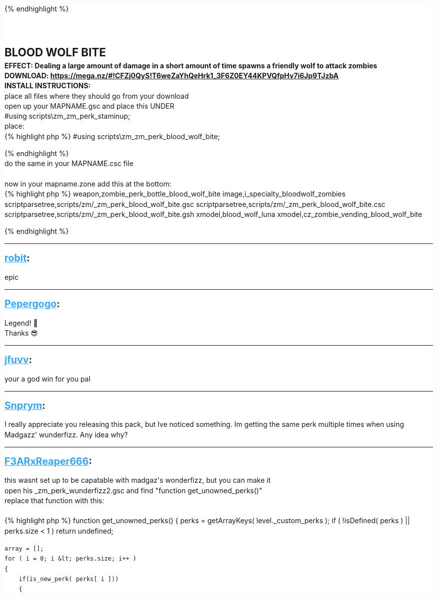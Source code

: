 

{% endhighlight %}
<br /><br /><br /><br /><strong><span style="font-size:1.6em;">BLOOD WOLF BITE</span><br />EFFECT: Dealing a large amount of damage in a short amount of time spawns a friendly wolf to attack zombies<br />DOWNLOAD: <a href="https://mega.nz/#!CFZj0QyS!T6weZaYhQeHrk1_3F6Z0EY44KPVQfpHv7i6Jp9TJzbA">https://mega.nz/#!CFZj0QyS!T6weZaYhQeHrk1_3F6Z0EY44KPVQfpHv7i6Jp9TJzbA</a> <br />INSTALL INSTRUCTIONS:</strong><br />place all files where they should go from your download<br />open up your MAPNAME.gsc and place this UNDER<br />#using scripts\zm\_zm_perk_staminup;<br />place:<br />{% highlight php %}
#using scripts\zm\_zm_perk_blood_wolf_bite;


{% endhighlight %}
<br />do the same in your MAPNAME.csc file<br /><br />now in your mapname.zone add this at the bottom:<br />{% highlight php %}
weapon,zombie_perk_bottle_blood_wolf_bite
image,i_specialty_bloodwolf_zombies
scriptparsetree,scripts/zm/_zm_perk_blood_wolf_bite.gsc
scriptparsetree,scripts/zm/_zm_perk_blood_wolf_bite.csc
scriptparsetree,scripts/zm/_zm_perk_blood_wolf_bite.gsh
xmodel,blood_wolf_luna
xmodel,cz_zombie_vending_blood_wolf_bite


{% endhighlight %}
</p>

---
<strong style="font-size: 1.4em;"><span style="text-decoration: underline;text-decoration-color: #34a7f9;"><span style="color:#34a7f9;">robit</span></span>:</strong>

<p>epic</p>

---
<strong style="font-size: 1.4em;"><span style="text-decoration: underline;text-decoration-color: #34a7f9;"><span style="color:#34a7f9;">Pepergogo</span></span>:</strong>

<p>Legend! &#128080;<br />Thanks &#128526;</p>

---
<strong style="font-size: 1.4em;"><span style="text-decoration: underline;text-decoration-color: #34a7f9;"><span style="color:#34a7f9;">jfuvv</span></span>:</strong>

<p>your a god win for you pal</p>

---
<strong style="font-size: 1.4em;"><span style="text-decoration: underline;text-decoration-color: #34a7f9;"><span style="color:#34a7f9;">Snprym</span></span>:</strong>

<p>I really appreciate you releasing this pack, but Ive noticed something. Im getting the same perk multiple times when using Madgazz&#39; wunderfizz. Any idea why?</p>

---
<strong style="font-size: 1.4em;"><span style="text-decoration: underline;text-decoration-color: #34a7f9;"><span style="color:#34a7f9;">F3ARxReaper666</span></span>:</strong>

<p>this wasnt set up to be capatable with madgaz&#39;s wonderfizz, but you can make it<br />open his _zm_perk_wunderfizz2.gsc and find &quot;function get_unowned_perks()&quot;<br />replace that function with this:<br /><br />{% highlight php %}
function get_unowned_perks()
{
    perks = getArrayKeys( level._custom_perks );
    if ( !isDefined( perks ) || perks.size &lt; 1 )
        return undefined;
    
    array = [];
    for ( i = 0; i &lt; perks.size; i++ )
    {    
        if(is_new_perk( perks[ i ]))
        {